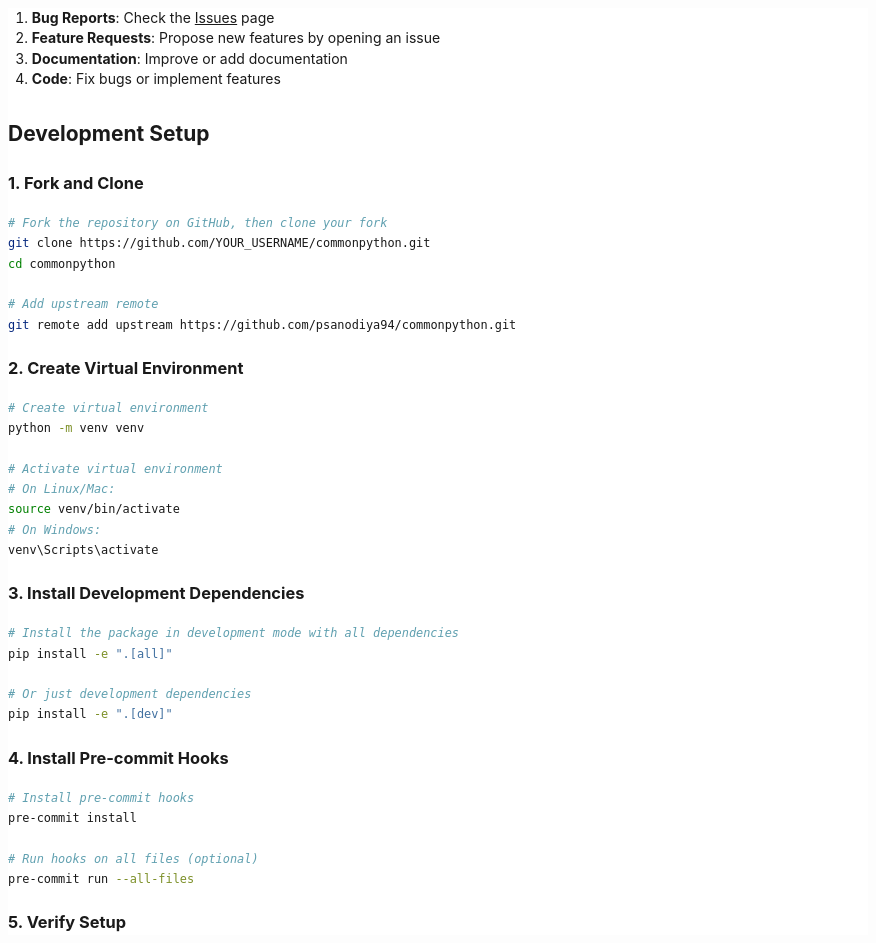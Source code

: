 1. **Bug Reports**: Check the [Issues](https://github.com/psanodiya94/commonpython/issues) page
1. **Feature Requests**: Propose new features by opening an issue
1. **Documentation**: Improve or add documentation
1. **Code**: Fix bugs or implement features

## Development Setup

### 1. Fork and Clone

```bash
# Fork the repository on GitHub, then clone your fork
git clone https://github.com/YOUR_USERNAME/commonpython.git
cd commonpython

# Add upstream remote
git remote add upstream https://github.com/psanodiya94/commonpython.git
```

### 2. Create Virtual Environment

```bash
# Create virtual environment
python -m venv venv

# Activate virtual environment
# On Linux/Mac:
source venv/bin/activate
# On Windows:
venv\Scripts\activate
```

### 3. Install Development Dependencies

```bash
# Install the package in development mode with all dependencies
pip install -e ".[all]"

# Or just development dependencies
pip install -e ".[dev]"
```

### 4. Install Pre-commit Hooks

```bash
# Install pre-commit hooks
pre-commit install

# Run hooks on all files (optional)
pre-commit run --all-files
```

### 5. Verify Setup
